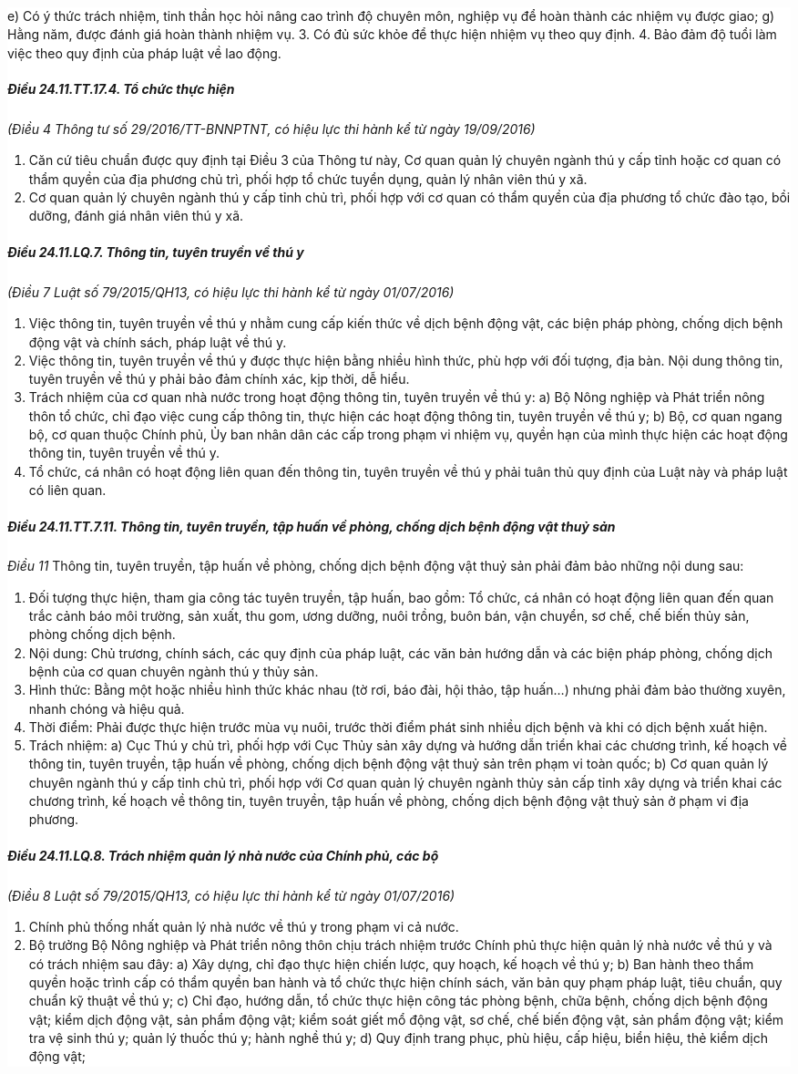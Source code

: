 e) Có ý thức trách nhiệm, tinh thần học hỏi nâng cao trình độ chuyên môn, nghiệp vụ để hoàn thành các nhiệm vụ được giao;
g) Hằng năm, được đánh giá hoàn thành nhiệm vụ.
3. Có đủ sức khỏe để thực hiện nhiệm vụ theo quy định.
4. Bảo đảm độ tuổi làm việc theo quy định của pháp luật về lao động.

##### Điều 24.11.TT.17.4. Tổ chức thực hiện
*(Điều 4 Thông tư số 29/2016/TT-BNNPTNT, có hiệu lực thi hành kể từ ngày 19/09/2016)*
1. Căn cứ tiêu chuẩn được quy định tại Điều 3 của Thông tư này, Cơ quan quản lý chuyên ngành thú y cấp tỉnh hoặc cơ quan có thẩm quyền của địa phương chủ trì, phối hợp tổ chức tuyển dụng, quản lý nhân viên thú y xã.
2. Cơ quan quản lý chuyên ngành thú y cấp tỉnh chủ trì, phối hợp với cơ quan có thẩm quyền của địa phương tổ chức đào tạo, bồi dưỡng, đánh giá nhân viên thú y xã.

##### Điều 24.11.LQ.7. Thông tin, tuyên truyền về thú y
*(Điều 7 Luật số 79/2015/QH13, có hiệu lực thi hành kể từ ngày 01/07/2016)*
1. Việc thông tin, tuyên truyền về thú y nhằm cung cấp kiến thức về dịch bệnh động vật, các biện pháp phòng, chống dịch bệnh động vật và chính sách, pháp luật về thú y.
2. Việc thông tin, tuyên truyền về thú y được thực hiện bằng nhiều hình thức, phù hợp với đối tượng, địa bàn. Nội dung thông tin, tuyên truyền về thú y phải bảo đảm chính xác, kịp thời, dễ hiểu.
3. Trách nhiệm của cơ quan nhà nước trong hoạt động thông tin, tuyên truyền về thú y:
a) Bộ Nông nghiệp và Phát triển nông thôn tổ chức, chỉ đạo việc cung cấp thông tin, thực hiện các hoạt động thông tin, tuyên truyền về thú y;
b) Bộ, cơ quan ngang bộ, cơ quan thuộc Chính phủ, Ủy ban nhân dân các cấp trong phạm vi nhiệm vụ, quyền hạn của mình thực hiện các hoạt động thông tin, tuyên truyền về thú y.
4. Tổ chức, cá nhân có hoạt động liên quan đến thông tin, tuyên truyền về thú y phải tuân thủ quy định của Luật này và pháp luật có liên quan.

##### Điều 24.11.TT.7.11. Thông tin, tuyên truyền, tập huấn về phòng, chống dịch bệnh động vật thuỷ sản
*Điều 11*
Thông tin, tuyên truyền, tập huấn về phòng, chống dịch bệnh động vật thuỷ sản phải đảm bảo những nội dung sau:
1. Đối tượng thực hiện, tham gia công tác tuyên truyền, tập huấn, bao gồm: Tổ chức, cá nhân có hoạt động liên quan đến quan trắc cảnh báo môi trường, sản xuất, thu gom, ương dưỡng, nuôi trồng, buôn bán, vận chuyển, sơ chế, chế biến thủy sản, phòng chống dịch bệnh.
2. Nội dung: Chủ trương, chính sách, các quy định của pháp luật, các văn bản hướng dẫn và các biện pháp phòng, chống dịch bệnh của cơ quan chuyên ngành thú y thủy sản.
3. Hình thức: Bằng một hoặc nhiều hình thức khác nhau (tờ rơi, báo đài, hội thảo, tập huấn…) nhưng phải đảm bảo thường xuyên, nhanh chóng và hiệu quả.
4. Thời điểm: Phải được thực hiện trước mùa vụ nuôi, trước thời điểm phát sinh nhiều dịch bệnh và khi có dịch bệnh xuất hiện.
5. Trách nhiệm:
a) Cục Thú y chủ trì, phối hợp với Cục Thủy sản xây dựng và hướng dẫn triển khai các chương trình, kế hoạch về thông tin, tuyên truyền, tập huấn về phòng, chống dịch bệnh động vật thuỷ sản trên phạm vi toàn quốc;
b) Cơ quan quản lý chuyên ngành thú y cấp tỉnh chủ trì, phối hợp với Cơ quan quản lý chuyên ngành thủy sản cấp tỉnh xây dựng và triển khai các chương trình, kế hoạch về thông tin, tuyên truyền, tập huấn về phòng, chống dịch bệnh động vật thuỷ sản ở phạm vi địa phương.

##### Điều 24.11.LQ.8. Trách nhiệm quản lý nhà nước của Chính phủ, các bộ
*(Điều 8 Luật số 79/2015/QH13, có hiệu lực thi hành kể từ ngày 01/07/2016)*
1. Chính phủ thống nhất quản lý nhà nước về thú y trong phạm vi cả nước.
2. Bộ trưởng Bộ Nông nghiệp và Phát triển nông thôn chịu trách nhiệm trước Chính phủ thực hiện quản lý nhà nước về thú y và có trách nhiệm sau đây:
a) Xây dựng, chỉ đạo thực hiện chiến lược, quy hoạch, kế hoạch về thú y;
b) Ban hành theo thẩm quyền hoặc trình cấp có thẩm quyền ban hành và tổ chức thực hiện chính sách, văn bản quy phạm pháp luật, tiêu chuẩn, quy chuẩn kỹ thuật về thú y;
c) Chỉ đạo, hướng dẫn, tổ chức thực hiện công tác phòng bệnh, chữa bệnh, chống dịch bệnh động vật; kiểm dịch động vật, sản phẩm động vật; kiểm soát giết mổ động vật, sơ chế, chế biến động vật, sản phẩm động vật; kiểm tra vệ sinh thú y; quản lý thuốc thú y; hành nghề thú y;
d) Quy định trang phục, phù hiệu, cấp hiệu, biển hiệu, thẻ kiểm dịch động vật;
